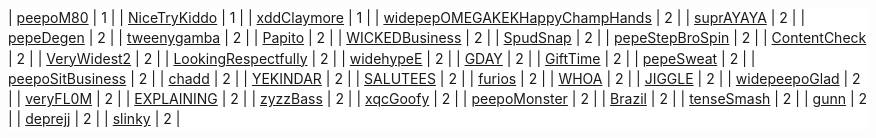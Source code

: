 | [peepoM80](https://7tv.app/emotes/647d6d445579ae9e2807f3b4)                                                                                             | 1     |
| [NiceTryKiddo](https://7tv.app/emotes/62d43c2a0669f0a40f3c895f)                                                                                         | 1     |
| [xddClaymore](https://7tv.app/emotes/64a73a0bd66481a52b60204a)                                                                                          | 1     |
| [widepepOMEGAKEKHappyChampHands](https://7tv.app/emotes/60b3651d3c9b35aea90ad742)                                                                       | 2     |
| [suprAYAYA](https://7tv.app/emotes/60d1fb370256ae65b7e0a36f)                                                                                            | 2     |
| [pepeDegen](https://7tv.app/emotes/60ea74c2f14d8f51558f53cf)                                                                                            | 2     |
| [tweenygamba](https://7tv.app/emotes/61a4e5e8e9684edbbc3766f0)                                                                                          | 2     |
| [Papito](https://7tv.app/emotes/620144919454ca602315a92b)                                                                                               | 2     |
| [WICKEDBusiness](https://7tv.app/emotes/625d7413e8a0eb62bfc16472)                                                                                       | 2     |
| [SpudSnap](https://7tv.app/emotes/61ea0bbb0aadf8d57da4e138)                                                                                             | 2     |
| [pepeStepBroSpin](https://7tv.app/emotes/62b5894ebc20410db24362db)                                                                                      | 2     |
| [ContentCheck](https://7tv.app/emotes/603f4d98115b55000d7282fb)                                                                                         | 2     |
| [VeryWidest2](https://7tv.app/emotes/61d07630f34ee281a9ada5c2)                                                                                          | 2     |
| [LookingRespectfully](https://7tv.app/emotes/61ebc352009502d85be4f14c)                                                                                  | 2     |
| [widehypeE](https://7tv.app/emotes/615a78d9535ab0eaceab9e3f)                                                                                            | 2     |
| [GDAY](https://7tv.app/emotes/61ed7a971a1b2a6e7325181a)                                                                                                 | 2     |
| [GiftTime](https://7tv.app/emotes/619ff55fffa9aba101bb1a75)                                                                                             | 2     |
| [pepeSweat](https://7tv.app/emotes/6115948b9bf574f1fded720b)                                                                                            | 2     |
| [peepoSitBusiness](https://7tv.app/emotes/613b9b97d39af29b8b6e9b27)                                                                                     | 2     |
| [chadd](https://7tv.app/emotes/633efe5cdc5ce05e05448607)                                                                                                | 2     |
| [YEKINDAR](https://7tv.app/emotes/636ae133bf63f896702b4c53)                                                                                             | 2     |
| [SALUTEES](https://7tv.app/emotes/60ba3ddaca899d6c6d874346)                                                                                             | 2     |
| [furios](https://7tv.app/emotes/62ccb67e9882dfa63c826012)                                                                                               | 2     |
| [WHOA](https://7tv.app/emotes/6119cd43f6496582c7d38968)                                                                                                 | 2     |
| [JIGGLE](https://7tv.app/emotes/61bbe1bf05f36322ee1a93cf)                                                                                               | 2     |
| [widepeepoGlad](https://7tv.app/emotes/60b54d7c96929aeb0789e9d1)                                                                                        | 2     |
| [veryFL0M](https://7tv.app/emotes/641b0e11f39ffc73a74ccf4b)                                                                                             | 2     |
| [EXPLAINING](https://7tv.app/emotes/6402f0b1d283ec401319e140)                                                                                           | 2     |
| [zyzzBass](https://7tv.app/emotes/6143a5d97b14fdf700b92ab1)                                                                                             | 2     |
| [xqcGoofy](https://7tv.app/emotes/62fc47223b0b86169e3809f0)                                                                                             | 2     |
| [peepoMonster](https://7tv.app/emotes/6119b67fc58de65a3b05eb54)                                                                                         | 2     |
| [Brazil](https://7tv.app/emotes/62547efc1e1c1504f4a923c0)                                                                                               | 2     |
| [tenseSmash](https://7tv.app/emotes/60ae9410229664e8665dce3f)                                                                                           | 2     |
| [gunn](https://7tv.app/emotes/62a4df1cfc2bf6a7be2d1909)                                                                                                 | 2     |
| [deprejj](https://7tv.app/emotes/6274da385c2310cca98301a7)                                                                                              | 2     |
| [slinky](https://7tv.app/emotes/63d9449beb0728b84f09c4cb)                                                                                               | 2     |